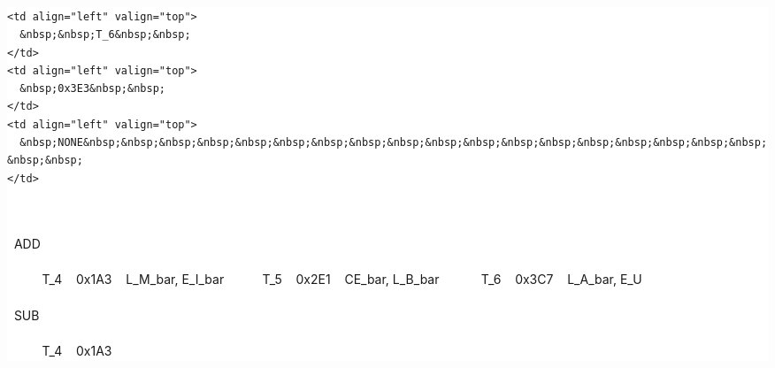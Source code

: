     <td align="left" valign="top">
      &nbsp;&nbsp;T_6&nbsp;&nbsp;
    </td>
    <td align="left" valign="top">
      &nbsp;0x3E3&nbsp;&nbsp;
    </td>
    <td align="left" valign="top">
      &nbsp;NONE&nbsp;&nbsp;&nbsp;&nbsp;&nbsp;&nbsp;&nbsp;&nbsp;&nbsp;&nbsp;&nbsp;&nbsp;&nbsp;&nbsp;&nbsp;&nbsp;&nbsp;&nbsp;&nbsp;&nbsp;
    </td>
  </tr>
  <tr>
    <td rowspan="3" align="left" valign="top">
      &nbsp;&nbsp;&nbsp;&nbsp;&nbsp;&nbsp;&nbsp;<br />
      &nbsp;&nbsp;&nbsp;&nbsp;&nbsp;&nbsp;&nbsp;<br />
      &nbsp;&nbsp;ADD&nbsp;&nbsp;<br />
      &nbsp;&nbsp;&nbsp;&nbsp;&nbsp;&nbsp;&nbsp;<br />
      &nbsp;&nbsp;&nbsp;&nbsp;&nbsp;&nbsp;&nbsp;
    </td>
    <td align="left" valign="top">
      &nbsp;&nbsp;T_4&nbsp;&nbsp;
    </td>
    <td align="left" valign="top">
      &nbsp;0x1A3&nbsp;&nbsp;
    </td>
    <td align="left" valign="top">
      &nbsp;L_M_bar,&nbsp;E_I_bar&nbsp;&nbsp;&nbsp;&nbsp;&nbsp;&nbsp;&nbsp;&nbsp;
    </td>
  </tr>
  <tr>
    <td align="left" valign="top">
      &nbsp;&nbsp;T_5&nbsp;&nbsp;
    </td>
    <td align="left" valign="top">
      &nbsp;0x2E1&nbsp;&nbsp;
    </td>
    <td align="left" valign="top">
      &nbsp;CE_bar,&nbsp;L_B_bar&nbsp;&nbsp;&nbsp;&nbsp;&nbsp;&nbsp;&nbsp;&nbsp;&nbsp;
    </td>
  </tr>
  <tr>
    <td align="left" valign="top">
      &nbsp;&nbsp;T_6&nbsp;&nbsp;
    </td>
    <td align="left" valign="top">
      &nbsp;0x3C7&nbsp;&nbsp;
    </td>
    <td align="left" valign="top">
      &nbsp;L_A_bar,&nbsp;E_U&nbsp;&nbsp;&nbsp;&nbsp;&nbsp;&nbsp;&nbsp;&nbsp;&nbsp;&nbsp;&nbsp;&nbsp;
    </td>
  </tr>
  <tr>
    <td rowspan="3" align="left" valign="top">
      &nbsp;&nbsp;&nbsp;&nbsp;&nbsp;&nbsp;&nbsp;<br />
      &nbsp;&nbsp;&nbsp;&nbsp;&nbsp;&nbsp;&nbsp;<br />
      &nbsp;&nbsp;SUB&nbsp;&nbsp;<br />
      &nbsp;&nbsp;&nbsp;&nbsp;&nbsp;&nbsp;&nbsp;<br />
      &nbsp;&nbsp;&nbsp;&nbsp;&nbsp;&nbsp;&nbsp;
    </td>
    <td align="left" valign="top">
      &nbsp;&nbsp;T_4&nbsp;&nbsp;
    </td>
    <td align="left" valign="top">
      &nbsp;0x1A3&nbsp;&nbsp;